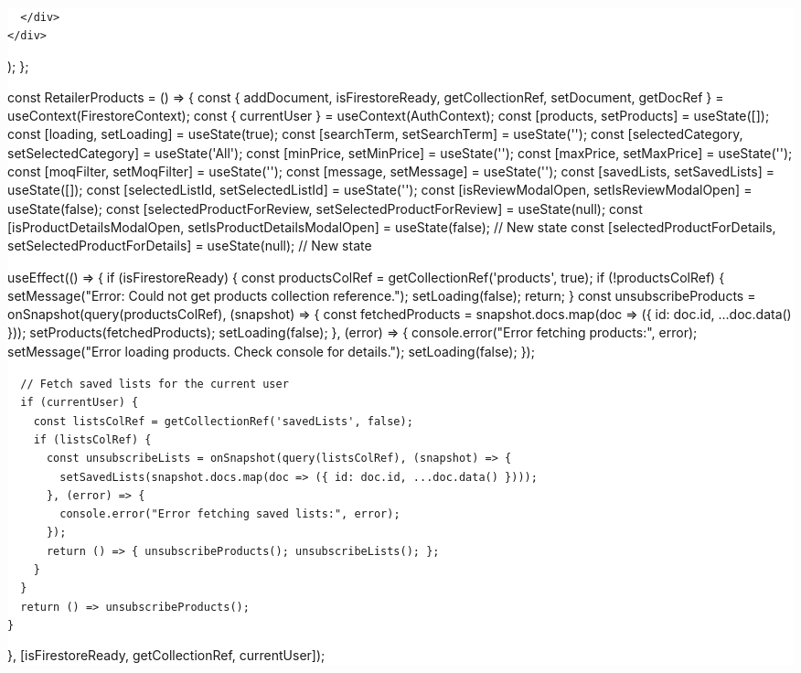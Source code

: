       </div>
    </div>
  );
};


const RetailerProducts = () => {
  const { addDocument, isFirestoreReady, getCollectionRef, setDocument, getDocRef } = useContext(FirestoreContext);
  const { currentUser } = useContext(AuthContext);
  const [products, setProducts] = useState([]);
  const [loading, setLoading] = useState(true);
  const [searchTerm, setSearchTerm] = useState('');
  const [selectedCategory, setSelectedCategory] = useState('All');
  const [minPrice, setMinPrice] = useState('');
  const [maxPrice, setMaxPrice] = useState('');
  const [moqFilter, setMoqFilter] = useState('');
  const [message, setMessage] = useState('');
  const [savedLists, setSavedLists] = useState([]);
  const [selectedListId, setSelectedListId] = useState('');
  const [isReviewModalOpen, setIsReviewModalOpen] = useState(false);
  const [selectedProductForReview, setSelectedProductForReview] = useState(null);
  const [isProductDetailsModalOpen, setIsProductDetailsModalOpen] = useState(false); // New state
  const [selectedProductForDetails, setSelectedProductForDetails] = useState(null); // New state

  useEffect(() => {
    if (isFirestoreReady) {
      const productsColRef = getCollectionRef('products', true);
      if (!productsColRef) {
        setMessage("Error: Could not get products collection reference.");
        setLoading(false);
        return;
      }
      const unsubscribeProducts = onSnapshot(query(productsColRef), (snapshot) => {
        const fetchedProducts = snapshot.docs.map(doc => ({ id: doc.id, ...doc.data() }));
        setProducts(fetchedProducts);
        setLoading(false);
      }, (error) => {
        console.error("Error fetching products:", error);
        setMessage("Error loading products. Check console for details.");
        setLoading(false);
      });

      // Fetch saved lists for the current user
      if (currentUser) {
        const listsColRef = getCollectionRef('savedLists', false);
        if (listsColRef) {
          const unsubscribeLists = onSnapshot(query(listsColRef), (snapshot) => {
            setSavedLists(snapshot.docs.map(doc => ({ id: doc.id, ...doc.data() })));
          }, (error) => {
            console.error("Error fetching saved lists:", error);
          });
          return () => { unsubscribeProducts(); unsubscribeLists(); };
        }
      }
      return () => unsubscribeProducts();
    }
  }, [isFirestoreReady, getCollectionRef, currentUser]);
